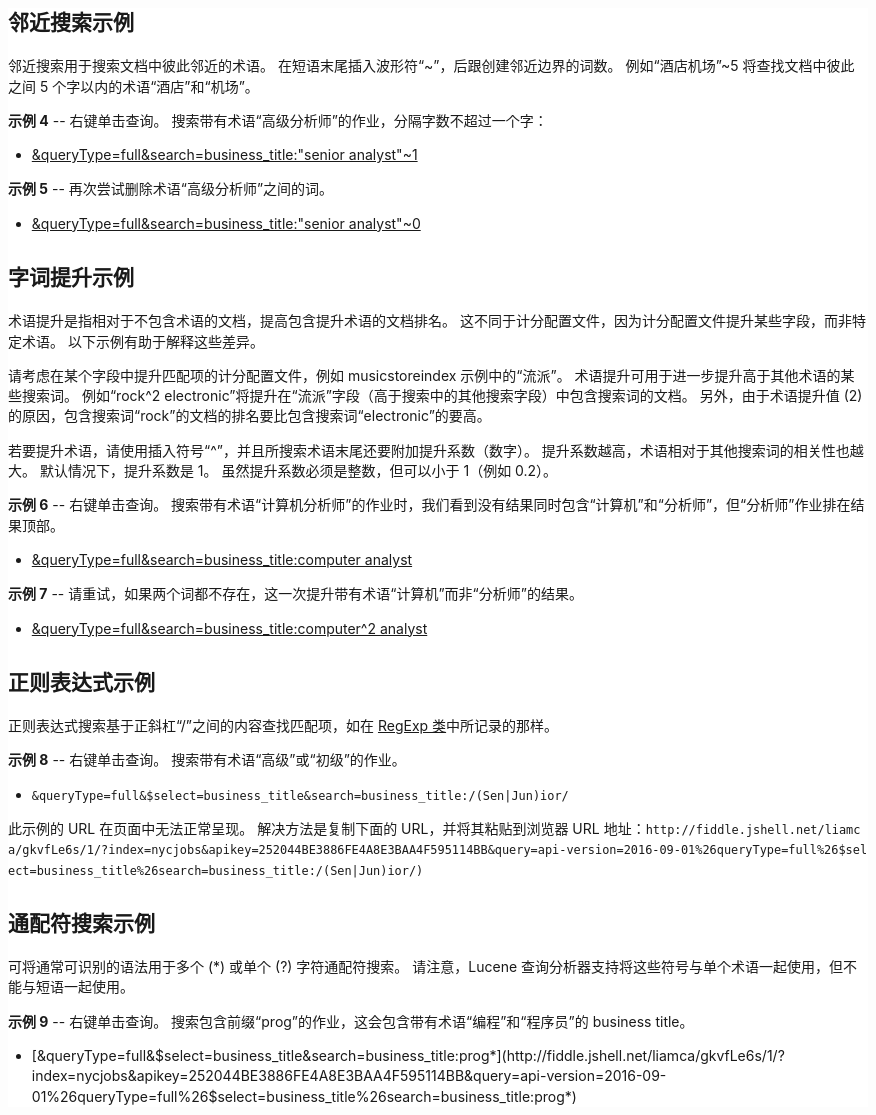 ## <a name="proximity-search-example"></a>邻近搜索示例
邻近搜索用于搜索文档中彼此邻近的术语。 在短语末尾插入波形符“~”，后跟创建邻近边界的词数。 例如“酒店机场”~5 将查找文档中彼此之间 5 个字以内的术语“酒店”和“机场”。

**示例 4** -- 右键单击查询。 搜索带有术语“高级分析师”的作业，分隔字数不超过一个字：

* [&queryType=full&search=business_title:"senior analyst"~1](http://fiddle.jshell.net/liamca/gkvfLe6s/1/?index=nycjobs&apikey=252044BE3886FE4A8E3BAA4F595114BB&query=api-version=2016-09-01%26$select=business_title%26queryType=full%26search=business_title:%22senior%20analyst%22~1)

**示例 5** -- 再次尝试删除术语“高级分析师”之间的词。

* [&queryType=full&search=business_title:"senior analyst"~0](http://fiddle.jshell.net/liamca/gkvfLe6s/1/?index=nycjobs&apikey=252044BE3886FE4A8E3BAA4F595114BB&query=api-version=2016-09-01%26$select=business_title%26queryType=full%26search=business_title:%22senior%20analyst%22~0)

## <a name="term-boosting-examples"></a>字词提升示例
术语提升是指相对于不包含术语的文档，提高包含提升术语的文档排名。 这不同于计分配置文件，因为计分配置文件提升某些字段，而非特定术语。 以下示例有助于解释这些差异。

请考虑在某个字段中提升匹配项的计分配置文件，例如 musicstoreindex 示例中的“流派”。 术语提升可用于进一步提升高于其他术语的某些搜索词。 例如“rock^2 electronic”将提升在“流派”字段（高于搜索中的其他搜索字段）中包含搜索词的文档。 另外，由于术语提升值 (2) 的原因，包含搜索词“rock”的文档的排名要比包含搜索词“electronic”的要高。

若要提升术语，请使用插入符号“^”，并且所搜索术语末尾还要附加提升系数（数字）。 提升系数越高，术语相对于其他搜索词的相关性也越大。 默认情况下，提升系数是 1。 虽然提升系数必须是整数，但可以小于 1（例如 0.2）。

**示例 6** -- 右键单击查询。 搜索带有术语“计算机分析师”的作业时，我们看到没有结果同时包含“计算机”和“分析师”，但“分析师”作业排在结果顶部。

* [&queryType=full&search=business_title:computer analyst](http://fiddle.jshell.net/liamca/gkvfLe6s/1/?index=nycjobs&apikey=252044BE3886FE4A8E3BAA4F595114BB&query=api-version=2016-09-01%26$select=business_title%26queryType=full%26search=business_title:computer%5e2%20analyst)

**示例 7**  --  请重试，如果两个词都不存在，这一次提升带有术语“计算机”而非“分析师”的结果。

* [&queryType=full&search=business_title:computer^2 analyst](http://fiddle.jshell.net/liamca/gkvfLe6s/1/?index=nycjobs&apikey=252044BE3886FE4A8E3BAA4F595114BB&query=api-version=2016-09-01%26$select=business_title%26queryType=full%26search=business_title:computer%5e2%20analyst)

## <a name="regular-expression-example"></a>正则表达式示例
正则表达式搜索基于正斜杠“/”之间的内容查找匹配项，如在 [RegExp 类](http://lucene.apache.org/core/4_10_2/core/org/apache/lucene/util/automaton/RegExp.html)中所记录的那样。

**示例 8** -- 右键单击查询。 搜索带有术语“高级”或“初级”的作业。

* `&queryType=full&$select=business_title&search=business_title:/(Sen|Jun)ior/`

此示例的 URL 在页面中无法正常呈现。 解决方法是复制下面的 URL，并将其粘贴到浏览器 URL 地址：`http://fiddle.jshell.net/liamca/gkvfLe6s/1/?index=nycjobs&apikey=252044BE3886FE4A8E3BAA4F595114BB&query=api-version=2016-09-01%26queryType=full%26$select=business_title%26search=business_title:/(Sen|Jun)ior/)`

## <a name="wildcard-search-example"></a>通配符搜索示例
可将通常可识别的语法用于多个 (\*) 或单个 (?) 字符通配符搜索。 请注意，Lucene 查询分析器支持将这些符号与单个术语一起使用，但不能与短语一起使用。

**示例 9** -- 右键单击查询。 搜索包含前缀“prog”的作业，这会包含带有术语“编程”和“程序员”的 business title。

* [&queryType=full&$select=business_title&search=business_title:prog*](http://fiddle.jshell.net/liamca/gkvfLe6s/1/?index=nycjobs&apikey=252044BE3886FE4A8E3BAA4F595114BB&query=api-version=2016-09-01%26queryType=full%26$select=business_title%26search=business_title:prog*)
